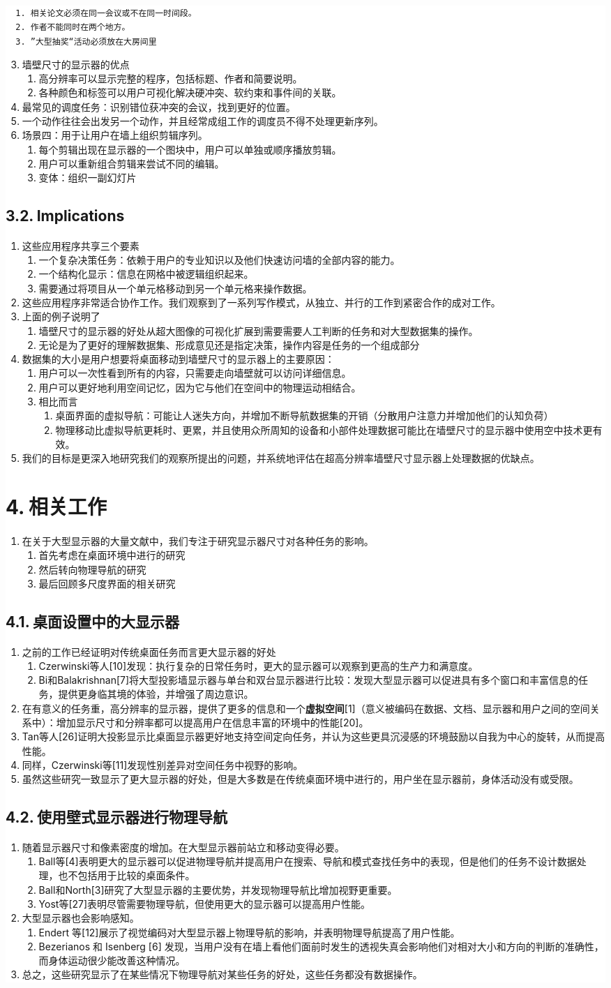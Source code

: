       1. 相关论文必须在同一会议或不在同一时间段。
      2. 作者不能同时在两个地方。
      3. ”大型抽奖“活动必须放在大房间里
   3. 墙壁尺寸的显示器的优点
      1. 高分辨率可以显示完整的程序，包括标题、作者和简要说明。
      2. 各种颜色和标签可以用户可视化解决硬冲突、软约束和事件间的关联。
   4. 最常见的调度任务：识别错位获冲突的会议，找到更好的位置。
   5. 一个动作往往会出发另一个动作，并且经常成组工作的调度员不得不处理更新序列。
4. 场景四：用于让用户在墙上组织剪辑序列。
   1. 每个剪辑出现在显示器的一个图块中，用户可以单独或顺序播放剪辑。
   2. 用户可以重新组合剪辑来尝试不同的编辑。
   3. 变体：组织一副幻灯片

## 3.2. Implications
1. 这些应用程序共享三个要素
   1. 一个复杂决策任务：依赖于用户的专业知识以及他们快速访问墙的全部内容的能力。
   2. 一个结构化显示：信息在网格中被逻辑组织起来。
   3. 需要通过将项目从一个单元格移动到另一个单元格来操作数据。
2. 这些应用程序非常适合协作工作。我们观察到了一系列写作模式，从独立、并行的工作到紧密合作的成对工作。
3. 上面的例子说明了
   1. 墙壁尺寸的显示器的好处从超大图像的可视化扩展到需要需要人工判断的任务和对大型数据集的操作。
   2. 无论是为了更好的理解数据集、形成意见还是指定决策，操作内容是任务的一个组成部分
4. 数据集的大小是用户想要将桌面移动到墙壁尺寸的显示器上的主要原因：
   1. 用户可以一次性看到所有的内容，只需要走向墙壁就可以访问详细信息。
   2. 用户可以更好地利用空间记忆，因为它与他们在空间中的物理运动相结合。
   3. 相比而言
      1. 桌面界面的虚拟导航：可能让人迷失方向，并增加不断导航数据集的开销（分散用户注意力并增加他们的认知负荷）
      1. 物理移动比虚拟导航更耗时、更累，并且使用众所周知的设备和小部件处理数据可能比在墙壁尺寸的显示器中使用空中技术更有效。
5. 我们的目标是更深入地研究我们的观察所提出的问题，并系统地评估在超高分辨率墙壁尺寸显示器上处理数据的优缺点。

# 4. 相关工作
1. 在关于大型显示器的大量文献中，我们专注于研究显示器尺寸对各种任务的影响。
   1. 首先考虑在桌面环境中进行的研究
   2. 然后转向物理导航的研究
   3. 最后回顾多尺度界面的相关研究

## 4.1. 桌面设置中的大显示器
1. 之前的工作已经证明对传统桌面任务而言更大显示器的好处
   1. Czerwinski等人[10]发现：执行复杂的日常任务时，更大的显示器可以观察到更高的生产力和满意度。
   2. Bi和Balakrishnan[7]将大型投影墙显示器与单台和双台显示器进行比较：发现大型显示器可以促进具有多个窗口和丰富信息的任务，提供更身临其境的体验，并增强了周边意识。
2. 在有意义的任务重，高分辨率的显示器，提供了更多的信息和一个**虚拟空间**[1]（意义被编码在数据、文档、显示器和用户之间的空间关系中）：增加显示尺寸和分辨率都可以提高用户在信息丰富的环境中的性能[20]。
3. Tan等人[26]证明大投影显示比桌面显示器更好地支持空间定向任务，并认为这些更具沉浸感的环境鼓励以自我为中心的旋转，从而提高性能。
4. 同样，Czerwinski等[11]发现性别差异对空间任务中视野的影响。
5. 虽然这些研究一致显示了更大显示器的好处，但是大多数是在传统桌面环境中进行的，用户坐在显示器前，身体活动没有或受限。

## 4.2. 使用壁式显示器进行物理导航
1. 随着显示器尺寸和像素密度的增加。在大型显示器前站立和移动变得必要。
   1. Ball等[4]表明更大的显示器可以促进物理导航并提高用户在搜索、导航和模式查找任务中的表现，但是他们的任务不设计数据处理，也不包括用于比较的桌面条件。
   2. Ball和North[3]研究了大型显示器的主要优势，并发现物理导航比增加视野更重要。
   3. Yost等[27]表明尽管需要物理导航，但使用更大的显示器可以提高用户性能。
2. 大型显示器也会影响感知。
   1. Endert 等[12]展示了视觉编码对大型显示器上物理导航的影响，并表明物理导航提高了用户性能。
   2. Bezerianos 和 Isenberg [6] 发现，当用户没有在墙上看他们面前时发生的透视失真会影响他们对相对大小和方向的判断的准确性，而身体运动很少能改善这种情况。 
3. 总之，这些研究显示了在某些情况下物理导航对某些任务的好处，这些任务都没有数据操作。
